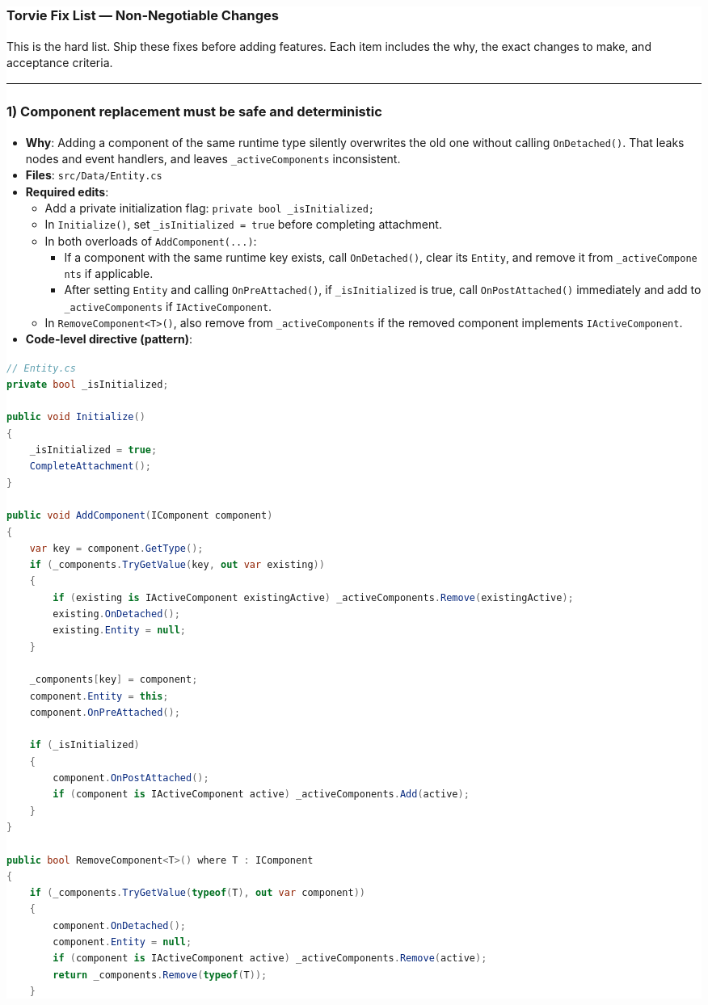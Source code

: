 ### Torvie Fix List — Non‑Negotiable Changes

This is the hard list. Ship these fixes before adding features. Each item includes the why, the exact changes to make, and acceptance criteria.

---

### 1) Component replacement must be safe and deterministic

- **Why**: Adding a component of the same runtime type silently overwrites the old one without calling `OnDetached()`. That leaks nodes and event handlers, and leaves `_activeComponents` inconsistent.
- **Files**: `src/Data/Entity.cs`
- **Required edits**:
  - Add a private initialization flag: `private bool _isInitialized;`
  - In `Initialize()`, set `_isInitialized = true` before completing attachment.
  - In both overloads of `AddComponent(...)`:
    - If a component with the same runtime key exists, call `OnDetached()`, clear its `Entity`, and remove it from `_activeComponents` if applicable.
    - After setting `Entity` and calling `OnPreAttached()`, if `_isInitialized` is true, call `OnPostAttached()` immediately and add to `_activeComponents` if `IActiveComponent`.
  - In `RemoveComponent<T>()`, also remove from `_activeComponents` if the removed component implements `IActiveComponent`.
- **Code-level directive (pattern)**:
```csharp
// Entity.cs
private bool _isInitialized;

public void Initialize()
{
    _isInitialized = true;
    CompleteAttachment();
}

public void AddComponent(IComponent component)
{
    var key = component.GetType();
    if (_components.TryGetValue(key, out var existing))
    {
        if (existing is IActiveComponent existingActive) _activeComponents.Remove(existingActive);
        existing.OnDetached();
        existing.Entity = null;
    }

    _components[key] = component;
    component.Entity = this;
    component.OnPreAttached();

    if (_isInitialized)
    {
        component.OnPostAttached();
        if (component is IActiveComponent active) _activeComponents.Add(active);
    }
}

public bool RemoveComponent<T>() where T : IComponent
{
    if (_components.TryGetValue(typeof(T), out var component))
    {
        component.OnDetached();
        component.Entity = null;
        if (component is IActiveComponent active) _activeComponents.Remove(active);
        return _components.Remove(typeof(T));
    }
```